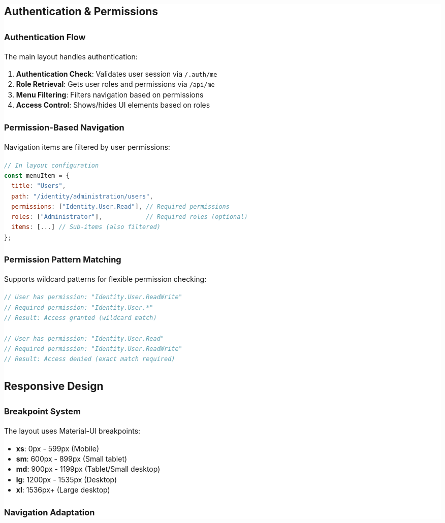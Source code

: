 ## Authentication & Permissions

### Authentication Flow

The main layout handles authentication:

1. **Authentication Check**: Validates user session via `/.auth/me`
2. **Role Retrieval**: Gets user roles and permissions via `/api/me`
3. **Menu Filtering**: Filters navigation based on permissions
4. **Access Control**: Shows/hides UI elements based on roles

### Permission-Based Navigation

Navigation items are filtered by user permissions:

```javascript
// In layout configuration
const menuItem = {
  title: "Users",
  path: "/identity/administration/users",
  permissions: ["Identity.User.Read"], // Required permissions
  roles: ["Administrator"],            // Required roles (optional)
  items: [...] // Sub-items (also filtered)
};
```

### Permission Pattern Matching

Supports wildcard patterns for flexible permission checking:

```javascript
// User has permission: "Identity.User.ReadWrite"
// Required permission: "Identity.User.*"
// Result: Access granted (wildcard match)

// User has permission: "Identity.User.Read"  
// Required permission: "Identity.User.ReadWrite"
// Result: Access denied (exact match required)
```

## Responsive Design

### Breakpoint System

The layout uses Material-UI breakpoints:

- **xs**: 0px - 599px (Mobile)
- **sm**: 600px - 899px (Small tablet)
- **md**: 900px - 1199px (Tablet/Small desktop)
- **lg**: 1200px - 1535px (Desktop)
- **xl**: 1536px+ (Large desktop)

### Navigation Adaptation


  [theme.breakpoints.up("lg")]: {